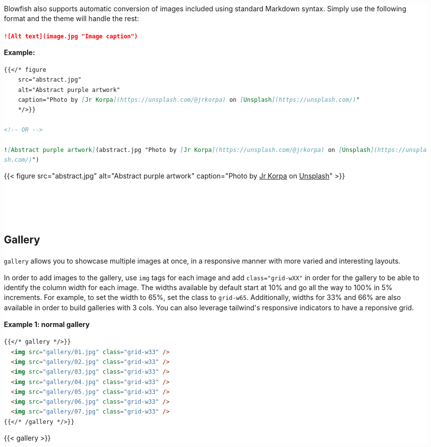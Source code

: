 
Blowfish also supports automatic conversion of images included using standard Markdown syntax. Simply use the following format and the theme will handle the rest:

```md
![Alt text](image.jpg "Image caption")
```

**Example:**

```md
{{</* figure
    src="abstract.jpg"
    alt="Abstract purple artwork"
    caption="Photo by [Jr Korpa](https://unsplash.com/@jrkorpa) on [Unsplash](https://unsplash.com/)"
    */>}}

<!-- OR -->

![Abstract purple artwork](abstract.jpg "Photo by [Jr Korpa](https://unsplash.com/@jrkorpa) on [Unsplash](https://unsplash.com/)")
```

{{< figure src="abstract.jpg" alt="Abstract purple artwork" caption="Photo by [Jr Korpa](https://unsplash.com/@jrkorpa) on [Unsplash](https://unsplash.com/)" >}}

<br/><br/><br/>

## Gallery

`gallery` allows you to showcase multiple images at once, in a responsive manner with more varied and interesting layouts.

In order to add images to the gallery, use `img` tags for each image and add `class="grid-wXX"` in order for the gallery to be able to identify the column width for each image. The widths available by default start at 10% and go all the way to 100% in 5% increments. For example, to set the width to 65%, set the class to `grid-w65`. Additionally, widths for 33% and 66% are also available in order to build galleries with 3 cols. You can also leverage tailwind's responsive indicators to have a reponsive grid.

**Example 1: normal gallery**

```md
{{</* gallery */>}}
  <img src="gallery/01.jpg" class="grid-w33" />
  <img src="gallery/02.jpg" class="grid-w33" />
  <img src="gallery/03.jpg" class="grid-w33" />
  <img src="gallery/04.jpg" class="grid-w33" />
  <img src="gallery/05.jpg" class="grid-w33" />
  <img src="gallery/06.jpg" class="grid-w33" />
  <img src="gallery/07.jpg" class="grid-w33" />
{{</* /gallery */>}}
```

{{< gallery >}}